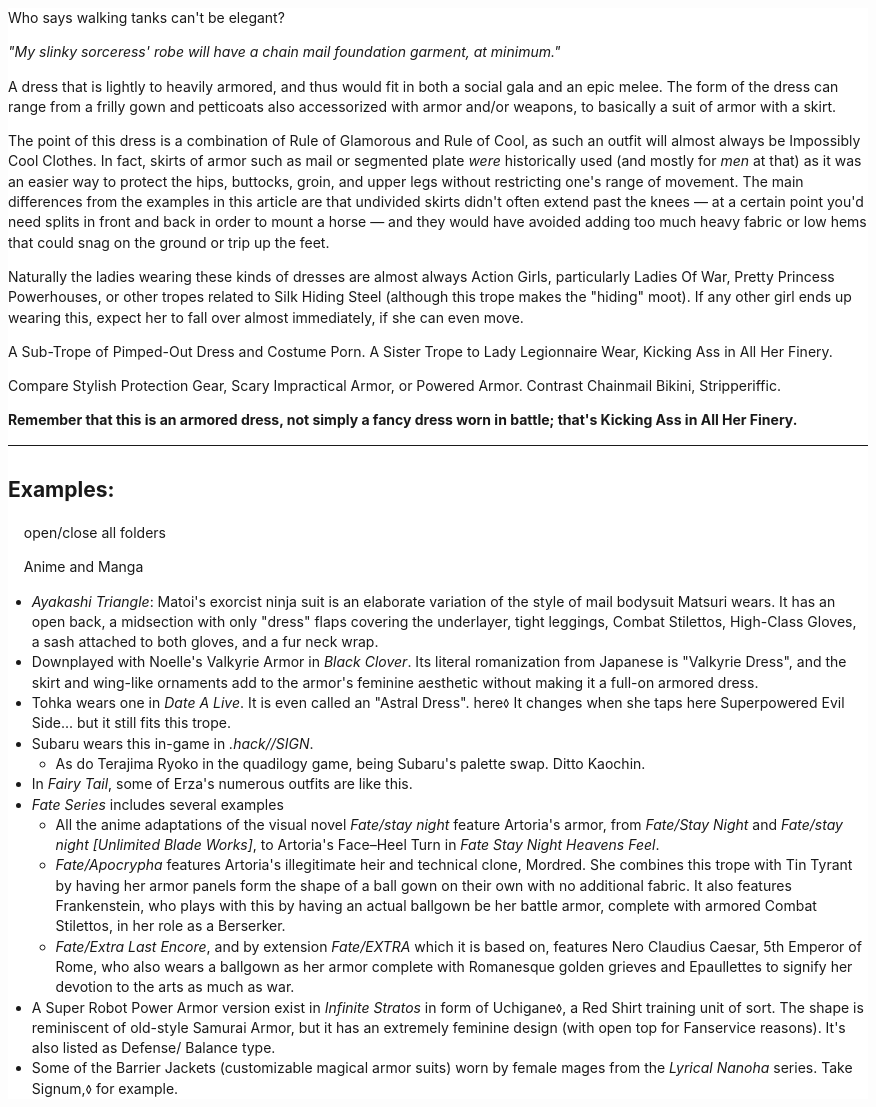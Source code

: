Who says walking tanks can't be elegant?

_"My slinky sorceress' robe will have a chain mail foundation garment, at minimum."_

A dress that is lightly to heavily armored, and thus would fit in both a social gala and an epic melee. The form of the dress can range from a frilly gown and petticoats also accessorized with armor and/or weapons, to basically a suit of armor with a skirt.

The point of this dress is a combination of Rule of Glamorous and Rule of Cool, as such an outfit will almost always be Impossibly Cool Clothes. In fact, skirts of armor such as mail or segmented plate _were_ historically used (and mostly for _men_ at that) as it was an easier way to protect the hips, buttocks, groin, and upper legs without restricting one's range of movement. The main differences from the examples in this article are that undivided skirts didn't often extend past the knees — at a certain point you'd need splits in front and back in order to mount a horse — and they would have avoided adding too much heavy fabric or low hems that could snag on the ground or trip up the feet.

Naturally the ladies wearing these kinds of dresses are almost always Action Girls, particularly Ladies Of War, Pretty Princess Powerhouses, or other tropes related to Silk Hiding Steel (although this trope makes the "hiding" moot). If any other girl ends up wearing this, expect her to fall over almost immediately, if she can even move.

A Sub-Trope of Pimped-Out Dress and Costume Porn. A Sister Trope to Lady Legionnaire Wear, Kicking Ass in All Her Finery.

Compare Stylish Protection Gear, Scary Impractical Armor, or Powered Armor. Contrast Chainmail Bikini, Stripperiffic.

**Remember that this is an armored dress, not simply a fancy dress worn in battle; that's Kicking Ass in All Her Finery.**

___

## Examples:

    open/close all folders 

    Anime and Manga 

-   _Ayakashi Triangle_: Matoi's exorcist ninja suit is an elaborate variation of the style of mail bodysuit Matsuri wears. It has an open back, a midsection with only "dress" flaps covering the underlayer, tight leggings, Combat Stilettos, High-Class Gloves, a sash attached to both gloves, and a fur neck wrap.
-   Downplayed with Noelle's Valkyrie Armor in _Black Clover_. Its literal romanization from Japanese is "Valkyrie Dress", and the skirt and wing-like ornaments add to the armor's feminine aesthetic without making it a full-on armored dress.
-   Tohka wears one in _Date A Live_. It is even called an "Astral Dress". here<small>◊</small> It changes when she taps here Superpowered Evil Side... but it still fits this trope.
-   Subaru wears this in-game in _.hack//SIGN_.
    -   As do Terajima Ryoko in the quadilogy game, being Subaru's palette swap. Ditto Kaochin.
-   In _Fairy Tail_, some of Erza's numerous outfits are like this.
-   _Fate Series_ includes several examples
    -   All the anime adaptations of the visual novel _Fate/stay night_ feature Artoria's armor, from _Fate/Stay Night_ and _Fate/stay night \[Unlimited Blade Works\]_, to Artoria's Face–Heel Turn in _Fate Stay Night Heavens Feel_.
    -   _Fate/Apocrypha_ features Artoria's illegitimate heir and technical clone, Mordred. She combines this trope with Tin Tyrant by having her armor panels form the shape of a ball gown on their own with no additional fabric. It also features Frankenstein, who plays with this by having an actual ballgown be her battle armor, complete with armored Combat Stilettos, in her role as a Berserker.
    -   _Fate/Extra Last Encore_, and by extension _Fate/EXTRA_ which it is based on, features Nero Claudius Caesar, 5th Emperor of Rome, who also wears a ballgown as her armor complete with Romanesque golden grieves and Epaullettes to signify her devotion to the arts as much as war.
-   A Super Robot Power Armor version exist in _Infinite Stratos_ in form of Uchigane<small>◊</small>, a Red Shirt training unit of sort. The shape is reminiscent of old-style Samurai Armor, but it has an extremely feminine design (with open top for Fanservice reasons). It's also listed as Defense/ Balance type.
-   Some of the Barrier Jackets (customizable magical armor suits) worn by female mages from the _Lyrical Nanoha_ series. Take Signum,<small>◊</small> for example.